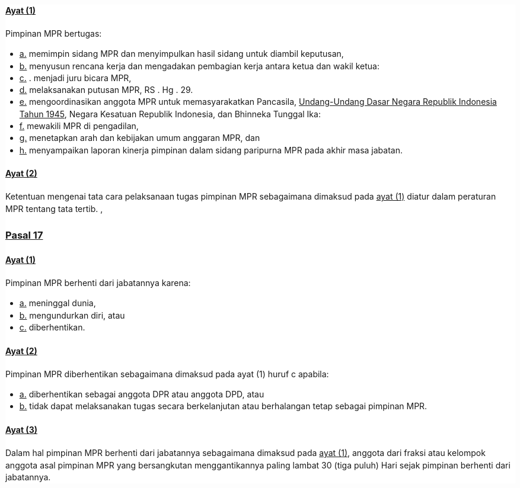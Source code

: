 #### [Ayat (1)](http://example.org/legal/peraturan/uu/2014/17/pasal/0016/versi/20140805/ayat/0001)
Pimpinan MPR bertugas:
* [a.](http://example.org/legal/peraturan/uu/2014/17/pasal/0016/versi/20140805/ayat/0001/huruf/a) memimpin sidang MPR dan menyimpulkan hasil sidang untuk diambil keputusan,
* [b.](http://example.org/legal/peraturan/uu/2014/17/pasal/0016/versi/20140805/ayat/0001/huruf/b) menyusun rencana kerja dan mengadakan pembagian kerja antara ketua dan wakil ketua:
* [c.](http://example.org/legal/peraturan/uu/2014/17/pasal/0016/versi/20140805/ayat/0001/huruf/c) . menjadi juru bicara MPR,
* [d.](http://example.org/legal/peraturan/uu/2014/17/pasal/0016/versi/20140805/ayat/0001/huruf/d) melaksanakan putusan MPR, RS . Hg . 29.
* [e.](http://example.org/legal/peraturan/uu/2014/17/pasal/0016/versi/20140805/ayat/0001/huruf/e) mengoordinasikan anggota MPR untuk memasyarakatkan Pancasila, [Undang-Undang Dasar Negara Republik Indonesia Tahun 1945](http://example.org/legal/peraturan/uu), Negara Kesatuan Republik Indonesia, dan Bhinneka Tunggal Ika:
* [f.](http://example.org/legal/peraturan/uu/2014/17/pasal/0016/versi/20140805/ayat/0001/huruf/f) mewakili MPR di pengadilan,
* [g.](http://example.org/legal/peraturan/uu/2014/17/pasal/0016/versi/20140805/ayat/0001/huruf/g) menetapkan arah dan kebijakan umum anggaran MPR, dan
* [h.](http://example.org/legal/peraturan/uu/2014/17/pasal/0016/versi/20140805/ayat/0001/huruf/h) menyampaikan laporan kinerja pimpinan dalam sidang paripurna MPR pada akhir masa jabatan.

#### [Ayat (2)](http://example.org/legal/peraturan/uu/2014/17/pasal/0016/versi/20140805/ayat/0002)
Ketentuan mengenai tata cara pelaksanaan tugas pimpinan MPR sebagaimana dimaksud pada [ayat (1)](http://example.org/legal/peraturan/uu/2014/17/pasal/0016/versi/20140805/ayat/0001) diatur dalam peraturan MPR tentang tata tertib.
,
### [Pasal 17](http://example.org/legal/peraturan/uu/2014/17/pasal/0017)

#### [Ayat (1)](http://example.org/legal/peraturan/uu/2014/17/pasal/0017/versi/20140805/ayat/0001)
Pimpinan MPR berhenti dari jabatannya karena:
* [a.](http://example.org/legal/peraturan/uu/2014/17/pasal/0017/versi/20140805/ayat/0001/huruf/a) meninggal dunia,
* [b.](http://example.org/legal/peraturan/uu/2014/17/pasal/0017/versi/20140805/ayat/0001/huruf/b) mengundurkan diri, atau
* [c.](http://example.org/legal/peraturan/uu/2014/17/pasal/0017/versi/20140805/ayat/0001/huruf/c) diberhentikan.

#### [Ayat (2)](http://example.org/legal/peraturan/uu/2014/17/pasal/0017/versi/20140805/ayat/0002)
Pimpinan MPR diberhentikan sebagaimana dimaksud pada ayat (1) huruf c apabila:
* [a.](http://example.org/legal/peraturan/uu/2014/17/pasal/0017/versi/20140805/ayat/0002/huruf/a) diberhentikan sebagai anggota DPR atau anggota DPD, atau
* [b.](http://example.org/legal/peraturan/uu/2014/17/pasal/0017/versi/20140805/ayat/0002/huruf/b) tidak dapat melaksanakan tugas secara berkelanjutan atau berhalangan tetap sebagai pimpinan MPR.

#### [Ayat (3)](http://example.org/legal/peraturan/uu/2014/17/pasal/0017/versi/20140805/ayat/0003)
Dalam hal pimpinan MPR berhenti dari jabatannya sebagaimana dimaksud pada [ayat (1)](http://example.org/legal/peraturan/uu/2014/17/pasal/0017/versi/20140805/ayat/0001), anggota dari fraksi atau kelompok anggota asal pimpinan MPR yang bersangkutan menggantikannya paling lambat 30 (tiga puluh) Hari sejak pimpinan berhenti dari jabatannya.
